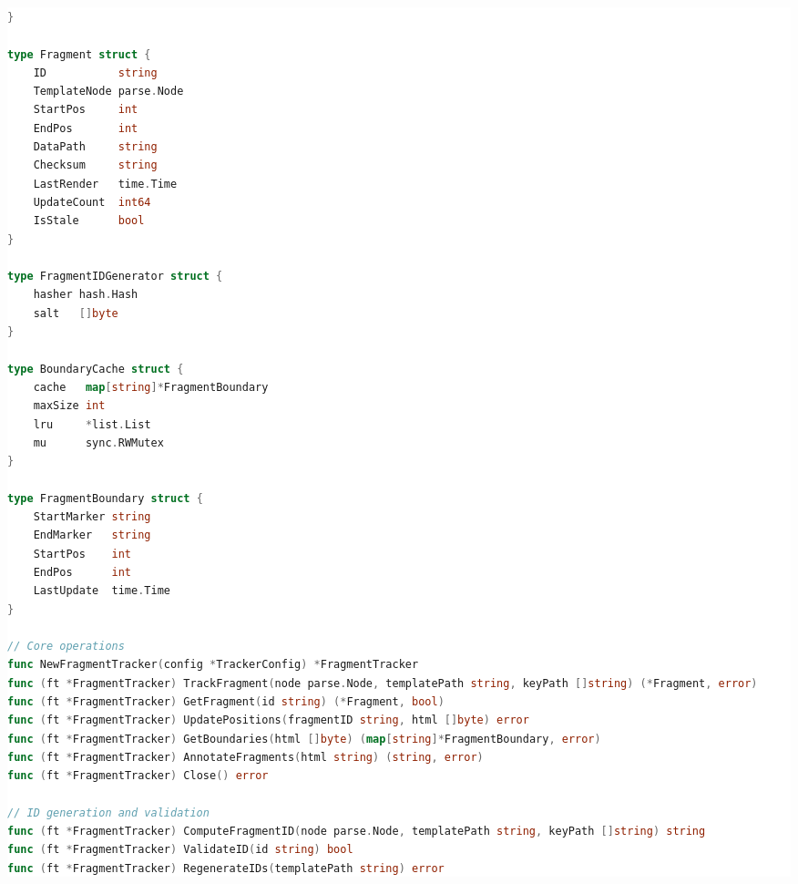 ```go
}

type Fragment struct {
    ID           string
    TemplateNode parse.Node
    StartPos     int
    EndPos       int
    DataPath     string
    Checksum     string
    LastRender   time.Time
    UpdateCount  int64
    IsStale      bool
}

type FragmentIDGenerator struct {
    hasher hash.Hash
    salt   []byte
}

type BoundaryCache struct {
    cache   map[string]*FragmentBoundary
    maxSize int
    lru     *list.List
    mu      sync.RWMutex
}

type FragmentBoundary struct {
    StartMarker string
    EndMarker   string
    StartPos    int
    EndPos      int
    LastUpdate  time.Time
}

// Core operations
func NewFragmentTracker(config *TrackerConfig) *FragmentTracker
func (ft *FragmentTracker) TrackFragment(node parse.Node, templatePath string, keyPath []string) (*Fragment, error)
func (ft *FragmentTracker) GetFragment(id string) (*Fragment, bool)
func (ft *FragmentTracker) UpdatePositions(fragmentID string, html []byte) error
func (ft *FragmentTracker) GetBoundaries(html []byte) (map[string]*FragmentBoundary, error)
func (ft *FragmentTracker) AnnotateFragments(html string) (string, error)
func (ft *FragmentTracker) Close() error

// ID generation and validation
func (ft *FragmentTracker) ComputeFragmentID(node parse.Node, templatePath string, keyPath []string) string
func (ft *FragmentTracker) ValidateID(id string) bool
func (ft *FragmentTracker) RegenerateIDs(templatePath string) error
```

